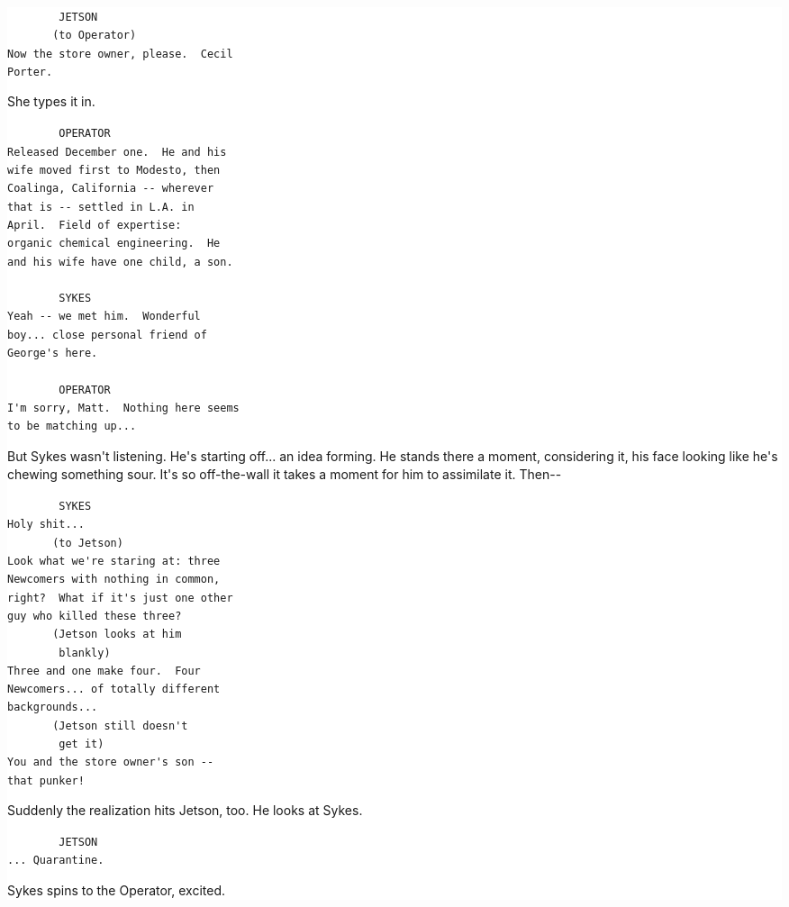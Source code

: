 			JETSON
		   (to Operator)
	Now the store owner, please.  Cecil
	Porter.

She types it in.

			OPERATOR
	Released December one.  He and his
	wife moved first to Modesto, then
	Coalinga, California -- wherever
	that is -- settled in L.A. in
	April.  Field of expertise:
	organic chemical engineering.  He
	and his wife have one child, a son.

			SYKES
	Yeah -- we met him.  Wonderful
	boy... close personal friend of
	George's here.

			OPERATOR
	I'm sorry, Matt.  Nothing here seems
	to be matching up...

But Sykes wasn't listening.  He's starting off... an idea
forming.  He stands there a moment, considering it, his
face looking like he's chewing something sour.  It's so
off-the-wall it takes a moment for him to assimilate it.
Then--

			SYKES
	Holy shit...
		   (to Jetson)
	Look what we're staring at: three
	Newcomers with nothing in common,
	right?  What if it's just one other
	guy who killed these three?
		   (Jetson looks at him
		    blankly)
	Three and one make four.  Four
	Newcomers... of totally different
	backgrounds...
		   (Jetson still doesn't
		    get it)
	You and the store owner's son --
	that punker!

Suddenly the realization hits Jetson, too.  He looks at
Sykes.

			JETSON
	... Quarantine.

Sykes spins to the Operator, excited.
